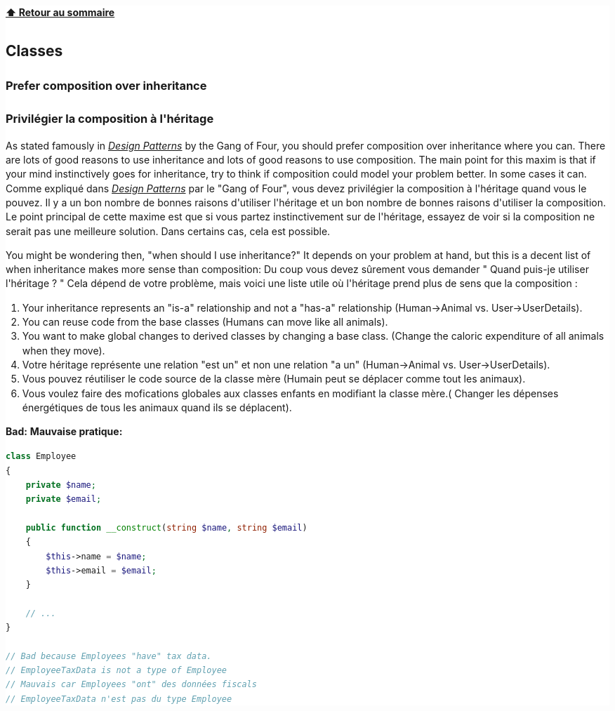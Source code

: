 **[⬆ Retour au sommaire](#table-of-contents)**

## Classes

### Prefer composition over inheritance
### Privilégier la composition à l'héritage

As stated famously in [*Design Patterns*](https://en.wikipedia.org/wiki/Design_Patterns) by the Gang of Four,
you should prefer composition over inheritance where you can. There are lots of
good reasons to use inheritance and lots of good reasons to use composition.
The main point for this maxim is that if your mind instinctively goes for
inheritance, try to think if composition could model your problem better. In some
cases it can.
Comme expliqué dans [*Design Patterns*](https://en.wikipedia.org/wiki/Design_Patterns) par le "Gang of Four",
vous devez privilégier la composition à l'héritage quand vous le pouvez. Il y a
un bon nombre de bonnes raisons d'utiliser l'héritage et un bon nombre de bonnes raisons
d'utiliser la composition. Le point principal de cette maxime est que si vous partez 
instinctivement sur de l'héritage, essayez de voir si la composition ne serait pas une 
meilleure solution. Dans certains cas, cela est possible.

You might be wondering then, "when should I use inheritance?" It
depends on your problem at hand, but this is a decent list of when inheritance
makes more sense than composition:
Du coup vous devez sûrement vous demander " Quand puis-je utiliser l'héritage ? "
Cela dépend de votre problème, mais voici une liste utile où l'héritage 
prend plus de sens que la composition :

1. Your inheritance represents an "is-a" relationship and not a "has-a"
relationship (Human->Animal vs. User->UserDetails).
2. You can reuse code from the base classes (Humans can move like all animals).
3. You want to make global changes to derived classes by changing a base class.
(Change the caloric expenditure of all animals when they move).
1. Votre héritage représente une relation "est un" et non une relation "a un"
(Human->Animal vs. User->UserDetails).
2. Vous pouvez réutiliser le code source de la classe mère (Humain peut se 
déplacer comme tout les animaux).
3. Vous voulez faire des mofications globales aux classes enfants en modifiant
la classe mère.( Changer les dépenses énergétiques de tous les animaux
quand ils se déplacent).

**Bad:**
**Mauvaise pratique:**

```php
class Employee 
{
    private $name;
    private $email;

    public function __construct(string $name, string $email)
    {
        $this->name = $name;
        $this->email = $email;
    }

    // ...
}

// Bad because Employees "have" tax data. 
// EmployeeTaxData is not a type of Employee
// Mauvais car Employees "ont" des données fiscals
// EmployeeTaxData n'est pas du type Employee
```